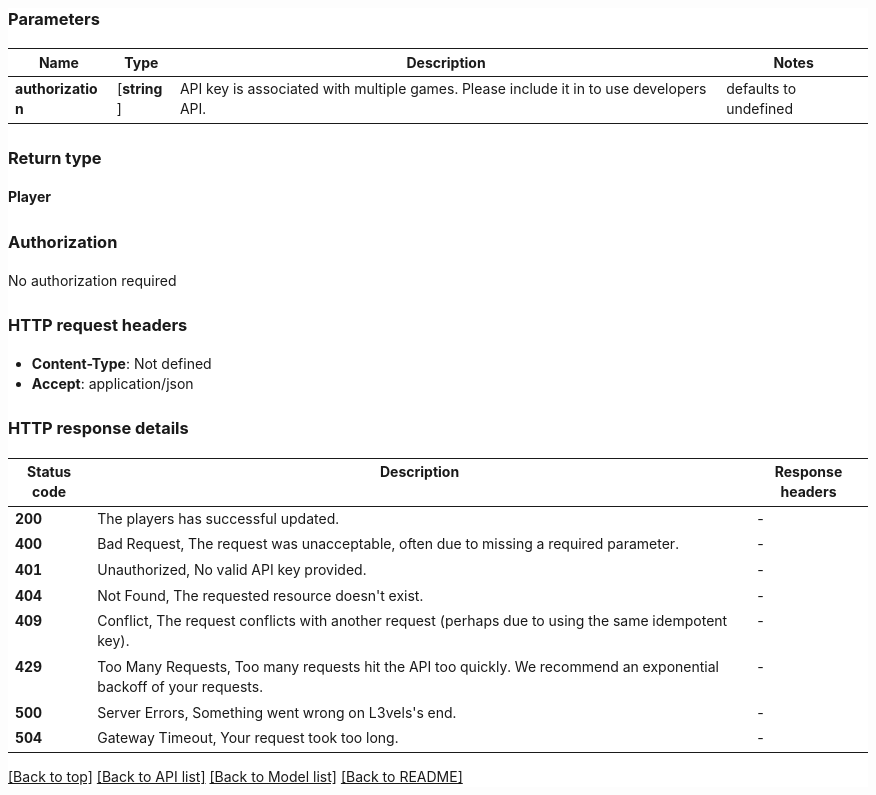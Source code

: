 
### Parameters

Name | Type | Description  | Notes
------------- | ------------- | ------------- | -------------
 **authorization** | [**string**] | API key is associated with multiple games. Please include it in to use developers API. | defaults to undefined


### Return type

**Player**

### Authorization

No authorization required

### HTTP request headers

 - **Content-Type**: Not defined
 - **Accept**: application/json


### HTTP response details
| Status code | Description | Response headers |
|-------------|-------------|------------------|
**200** | The players has successful updated. |  -  |
**400** | Bad Request, The request was unacceptable, often due to missing a required parameter. |  -  |
**401** | Unauthorized, No valid API key provided. |  -  |
**404** | Not Found, The requested resource doesn&#39;t exist. |  -  |
**409** | Conflict, The request conflicts with another request (perhaps due to using the same idempotent key). |  -  |
**429** | Too Many Requests, Too many requests hit the API too quickly. We recommend an exponential backoff of your requests. |  -  |
**500** | Server Errors, Something went wrong on L3vels&#39;s end. |  -  |
**504** | Gateway Timeout, Your request took too long. |  -  |

[[Back to top]](#) [[Back to API list]](README.md#documentation-for-api-endpoints) [[Back to Model list]](README.md#documentation-for-models) [[Back to README]](README.md)


